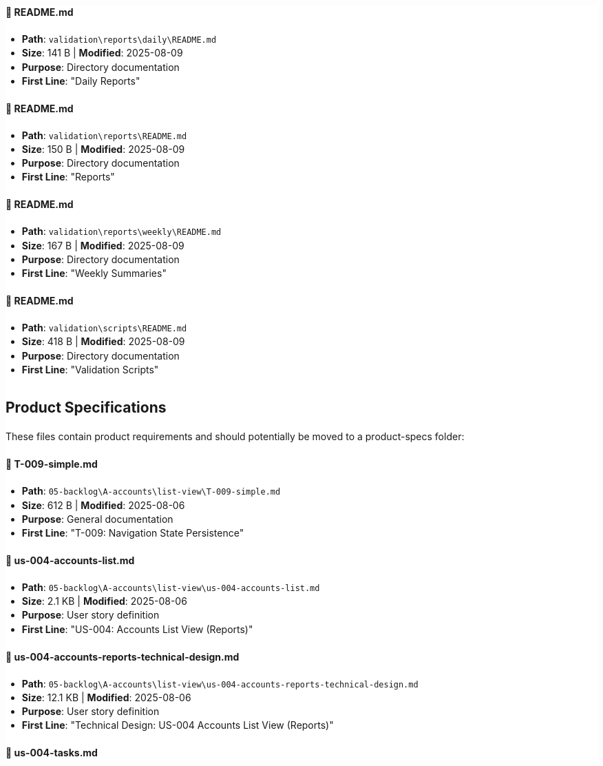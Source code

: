 #### 📄 README.md

- **Path**: `validation\reports\daily\README.md`
- **Size**: 141 B | **Modified**: 2025-08-09
- **Purpose**: Directory documentation
- **First Line**: "Daily Reports"

#### 📄 README.md

- **Path**: `validation\reports\README.md`
- **Size**: 150 B | **Modified**: 2025-08-09
- **Purpose**: Directory documentation
- **First Line**: "Reports"

#### 📄 README.md

- **Path**: `validation\reports\weekly\README.md`
- **Size**: 167 B | **Modified**: 2025-08-09
- **Purpose**: Directory documentation
- **First Line**: "Weekly Summaries"

#### 📄 README.md

- **Path**: `validation\scripts\README.md`
- **Size**: 418 B | **Modified**: 2025-08-09
- **Purpose**: Directory documentation
- **First Line**: "Validation Scripts"

## Product Specifications

These files contain product requirements and should potentially be moved to a product-specs folder:

#### 📄 T-009-simple.md

- **Path**: `05-backlog\A-accounts\list-view\T-009-simple.md`
- **Size**: 612 B | **Modified**: 2025-08-06
- **Purpose**: General documentation
- **First Line**: "T-009: Navigation State Persistence"

#### 📄 us-004-accounts-list.md

- **Path**: `05-backlog\A-accounts\list-view\us-004-accounts-list.md`
- **Size**: 2.1 KB | **Modified**: 2025-08-06
- **Purpose**: User story definition
- **First Line**: "US-004: Accounts List View (Reports)"

#### 📄 us-004-accounts-reports-technical-design.md

- **Path**: `05-backlog\A-accounts\list-view\us-004-accounts-reports-technical-design.md`
- **Size**: 12.1 KB | **Modified**: 2025-08-06
- **Purpose**: User story definition
- **First Line**: "Technical Design: US-004 Accounts List View (Reports)"

#### 📄 us-004-tasks.md
